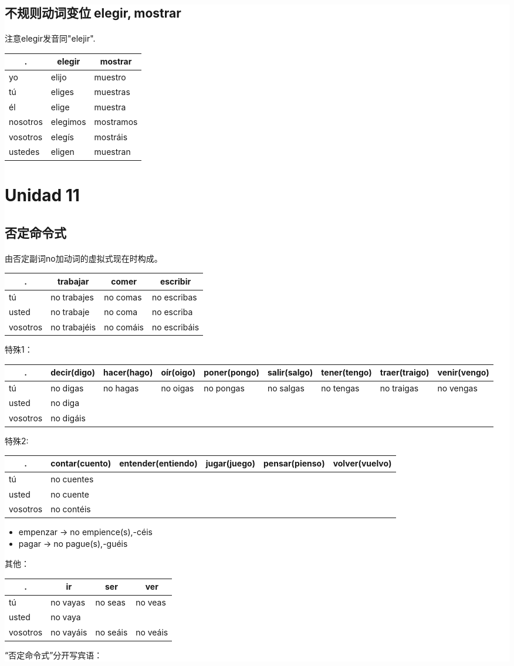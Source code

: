 ## 不规则动词变位 elegir, mostrar

注意elegir发音同"elejir".

.|elegir|mostrar
--|--|--
yo|elijo|muestro
tú|eliges|muestras
él|elige|muestra
nosotros|elegimos|mostramos
vosotros|elegís|mostráis
ustedes|eligen|muestran

# Unidad 11

## 否定命令式

由否定副词no加动词的虚拟式现在时构成。

.|trabajar|comer|escribir
--|--|--|--
tú|no trabajes|no comas|no escribas
usted|no trabaje|no coma|no escriba
vosotros|no trabajéis|no comáis|no escribáis

特殊1：

.|decir(digo)|hacer(hago)|oír(oigo)|poner(pongo)|salir(salgo)|tener(tengo)|traer(traigo)|venir(vengo)
--|--|--|--|--|--|--|--|--
tú|no digas|no hagas|no oigas|no pongas|no salgas|no tengas|no traigas|no vengas
usted|no diga|||||||
vosotros|no digáis|||||||

特殊2:

.|contar(cuento)|entender(entiendo)|jugar(juego)|pensar(pienso)|volver(vuelvo)
--|--|--|--|--|--
tú|no cuentes||||
usted|no cuente||||
vosotros|no contéis||||

- empenzar -> no empience(s),-céis
- pagar -> no pague(s),-guéis

其他：

.|ir|ser|ver
--|--|--|--
tú|no vayas|no seas|no veas
usted|no vaya||
vosotros|no vayáis|no seáis|no veáis

“否定命令式”分开写宾语：
